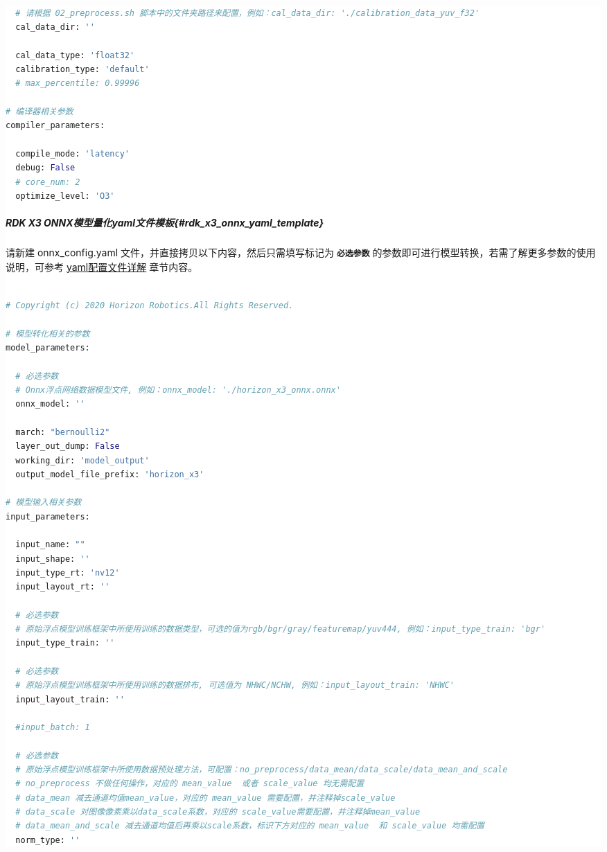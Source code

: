 ```python
  # 请根据 02_preprocess.sh 脚本中的文件夹路径来配置，例如：cal_data_dir: './calibration_data_yuv_f32'
  cal_data_dir: ''

  cal_data_type: 'float32'
  calibration_type: 'default'
  # max_percentile: 0.99996

# 编译器相关参数
compiler_parameters:

  compile_mode: 'latency'
  debug: False
  # core_num: 2
  optimize_level: 'O3'

```

##### RDK X3 ONNX模型量化yaml文件模板{#rdk_x3_onnx_yaml_template}

请新建 onnx_config.yaml 文件，并直接拷贝以下内容，然后只需填写标记为 **``必选参数``** 的参数即可进行模型转换，若需了解更多参数的使用说明，可参考 [yaml配置文件详解](../toolchain_development/intermediate/ptq_process#yaml_config) 章节内容。

```python

# Copyright (c) 2020 Horizon Robotics.All Rights Reserved.

# 模型转化相关的参数
model_parameters:

  # 必选参数
  # Onnx浮点网络数据模型文件, 例如：onnx_model: './horizon_x3_onnx.onnx'
  onnx_model: ''

  march: "bernoulli2"
  layer_out_dump: False
  working_dir: 'model_output'
  output_model_file_prefix: 'horizon_x3'

# 模型输入相关参数
input_parameters:

  input_name: ""
  input_shape: ''
  input_type_rt: 'nv12'
  input_layout_rt: ''

  # 必选参数
  # 原始浮点模型训练框架中所使用训练的数据类型，可选的值为rgb/bgr/gray/featuremap/yuv444, 例如：input_type_train: 'bgr'
  input_type_train: ''

  # 必选参数
  # 原始浮点模型训练框架中所使用训练的数据排布, 可选值为 NHWC/NCHW, 例如：input_layout_train: 'NHWC'
  input_layout_train: ''

  #input_batch: 1
  
  # 必选参数  
  # 原始浮点模型训练框架中所使用数据预处理方法，可配置：no_preprocess/data_mean/data_scale/data_mean_and_scale
  # no_preprocess 不做任何操作，对应的 mean_value  或者 scale_value 均无需配置
  # data_mean 减去通道均值mean_value，对应的 mean_value 需要配置，并注释掉scale_value
  # data_scale 对图像像素乘以data_scale系数，对应的 scale_value需要配置，并注释掉mean_value
  # data_mean_and_scale 减去通道均值后再乘以scale系数，标识下方对应的 mean_value  和 scale_value 均需配置
  norm_type: ''

```